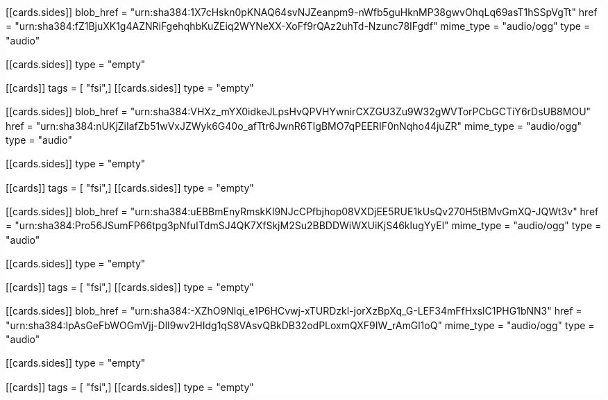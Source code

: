 [[cards.sides]]
blob_href = "urn:sha384:1X7cHskn0pKNAQ64svNJZeanpm9-nWfb5guHknMP38gwvOhqLq69asT1hSSpVgTt"
href = "urn:sha384:fZ1BjuXK1g4AZNRiFgehqhbKuZEiq2WYNeXX-XoFf9rQAz2uhTd-Nzunc78IFgdf"
mime_type = "audio/ogg"
type = "audio"

[[cards.sides]]
type = "empty"


[[cards]]
tags = [ "fsi",]
[[cards.sides]]
type = "empty"

[[cards.sides]]
blob_href = "urn:sha384:VHXz_mYX0idkeJLpsHvQPVHYwnirCXZGU3Zu9W32gWVTorPCbGCTiY6rDsUB8MOU"
href = "urn:sha384:nUKjZiIafZb51wVxJZWyk6G40o_afTtr6JwnR6TIgBMO7qPEERIF0nNqho44juZR"
mime_type = "audio/ogg"
type = "audio"

[[cards.sides]]
type = "empty"


[[cards]]
tags = [ "fsi",]
[[cards.sides]]
type = "empty"

[[cards.sides]]
blob_href = "urn:sha384:uEBBmEnyRmskKI9NJcCPfbjhop08VXDjEE5RUE1kUsQv270H5tBMvGmXQ-JQWt3v"
href = "urn:sha384:Pro56JSumFP66tpg3pNfuITdmSJ4QK7XfSkjM2Su2BBDDWiWXUiKjS46klugYyEl"
mime_type = "audio/ogg"
type = "audio"

[[cards.sides]]
type = "empty"


[[cards]]
tags = [ "fsi",]
[[cards.sides]]
type = "empty"

[[cards.sides]]
blob_href = "urn:sha384:-XZhO9Nlqi_e1P6HCvwj-xTURDzkl-jorXzBpXq_G-LEF34mFfHxslC1PHG1bNN3"
href = "urn:sha384:IpAsGeFbWOGmVjj-DlI9wv2HIdg1qS8VAsvQBkDB32odPLoxmQXF9IW_rAmGl1oQ"
mime_type = "audio/ogg"
type = "audio"

[[cards.sides]]
type = "empty"


[[cards]]
tags = [ "fsi",]
[[cards.sides]]
type = "empty"
